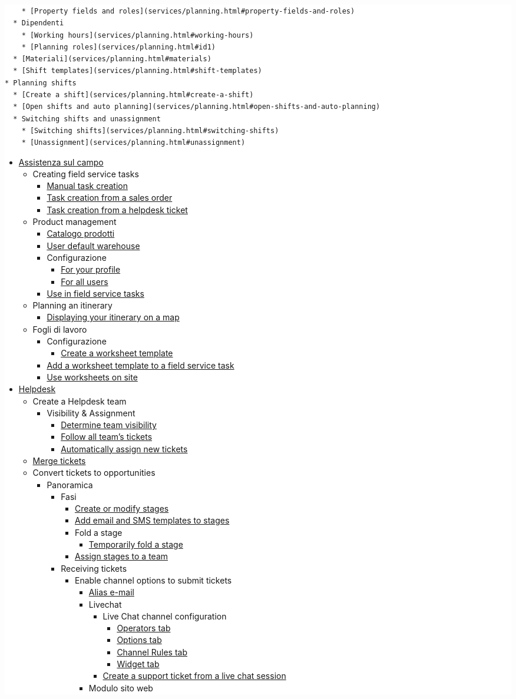         * [Property fields and roles](services/planning.html#property-fields-and-roles)
      * Dipendenti
        * [Working hours](services/planning.html#working-hours)
        * [Planning roles](services/planning.html#id1)
      * [Materiali](services/planning.html#materials)
      * [Shift templates](services/planning.html#shift-templates)
    * Planning shifts
      * [Create a shift](services/planning.html#create-a-shift)
      * [Open shifts and auto planning](services/planning.html#open-shifts-and-auto-planning)
      * Switching shifts and unassignment
        * [Switching shifts](services/planning.html#switching-shifts)
        * [Unassignment](services/planning.html#unassignment)
  * [Assistenza sul campo](services/field_service.html)
    * Creating field service tasks
      * [Manual task creation](services/field_service/creating_tasks.html#manual-task-creation)
      * [Task creation from a sales order](services/field_service/creating_tasks.html#task-creation-from-a-sales-order)
      * [Task creation from a helpdesk ticket](services/field_service/creating_tasks.html#task-creation-from-a-helpdesk-ticket)
    * Product management
      * [Catalogo prodotti](services/field_service/product_management.html#product-catalog)
      * [User default warehouse](services/field_service/product_management.html#user-default-warehouse)
      * Configurazione
        * [For your profile](services/field_service/product_management.html#for-your-profile)
        * [For all users](services/field_service/product_management.html#for-all-users)
      * [Use in field service tasks](services/field_service/product_management.html#use-in-field-service-tasks)
    * Planning an itinerary
      * [Displaying your itinerary on a map](services/field_service/planning_itinerary.html#displaying-your-itinerary-on-a-map)
    * Fogli di lavoro
      * Configurazione
        * [Create a worksheet template](services/field_service/worksheets.html#create-a-worksheet-template)
      * [Add a worksheet template to a field service task](services/field_service/worksheets.html#add-a-worksheet-template-to-a-field-service-task)
      * [Use worksheets on site](services/field_service/worksheets.html#use-worksheets-on-site)
  * [Helpdesk](services/helpdesk.html)
    * Create a Helpdesk team
      * Visibility & Assignment
        * [Determine team visibility](services/helpdesk.html#determine-team-visibility)
        * [Follow all team’s tickets](services/helpdesk.html#follow-all-team-s-tickets)
        * [Automatically assign new tickets](services/helpdesk.html#automatically-assign-new-tickets)
    * [Merge tickets](services/helpdesk.html#merge-tickets)
    * Convert tickets to opportunities
      * Panoramica
        * Fasi
          * [Create or modify stages](services/helpdesk/overview/stages.html#create-or-modify-stages)
          * [Add email and SMS templates to stages](services/helpdesk/overview/stages.html#add-email-and-sms-templates-to-stages)
          * Fold a stage
            * [Temporarily fold a stage](services/helpdesk/overview/stages.html#temporarily-fold-a-stage)
          * [Assign stages to a team](services/helpdesk/overview/stages.html#assign-stages-to-a-team)
        * Receiving tickets
          * Enable channel options to submit tickets
            * [Alias e-mail](services/helpdesk/overview/receiving_tickets.html#email-alias)
            * Livechat
              * Live Chat channel configuration
                * [Operators tab](services/helpdesk/overview/receiving_tickets.html#operators-tab)
                * [Options tab](services/helpdesk/overview/receiving_tickets.html#options-tab)
                * [Channel Rules tab](services/helpdesk/overview/receiving_tickets.html#channel-rules-tab)
                * [Widget tab](services/helpdesk/overview/receiving_tickets.html#widget-tab)
              * [Create a support ticket from a live chat session](services/helpdesk/overview/receiving_tickets.html#create-a-support-ticket-from-a-live-chat-session)
            * Modulo sito web